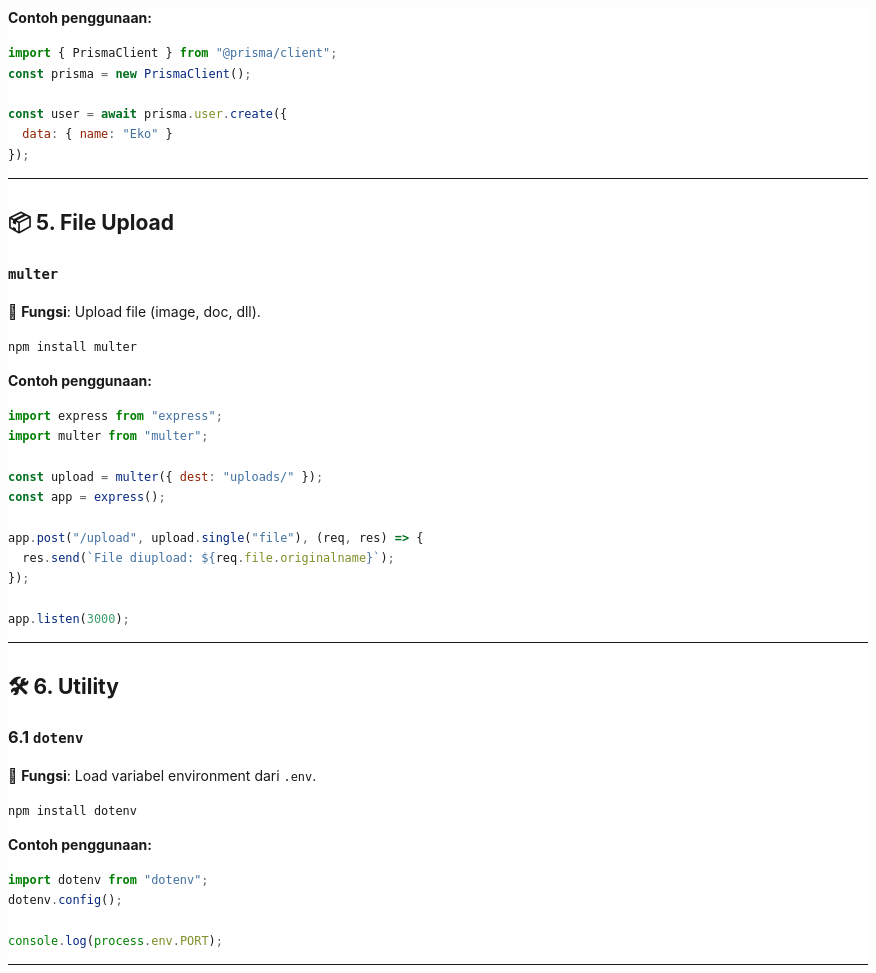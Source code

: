 **Contoh penggunaan:**

```js
import { PrismaClient } from "@prisma/client";
const prisma = new PrismaClient();

const user = await prisma.user.create({
  data: { name: "Eko" }
});
```

---

## 📦 5. **File Upload**

### `multer`

📌 **Fungsi**: Upload file (image, doc, dll).

```bash
npm install multer
```

**Contoh penggunaan:**

```js
import express from "express";
import multer from "multer";

const upload = multer({ dest: "uploads/" });
const app = express();

app.post("/upload", upload.single("file"), (req, res) => {
  res.send(`File diupload: ${req.file.originalname}`);
});

app.listen(3000);
```

---

## 🛠 6. **Utility**

### 6.1 `dotenv`

📌 **Fungsi**: Load variabel environment dari `.env`.

```bash
npm install dotenv
```

**Contoh penggunaan:**

```js
import dotenv from "dotenv";
dotenv.config();

console.log(process.env.PORT);
```

---
